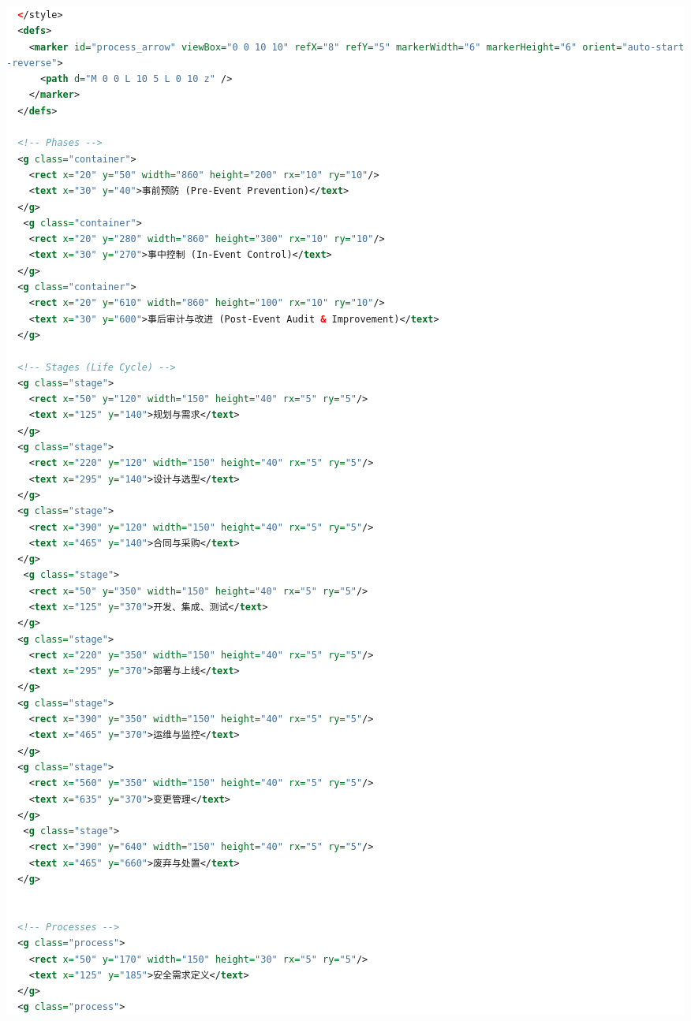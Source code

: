 ```svg
  </style>
  <defs>
    <marker id="process_arrow" viewBox="0 0 10 10" refX="8" refY="5" markerWidth="6" markerHeight="6" orient="auto-start-reverse">
      <path d="M 0 0 L 10 5 L 0 10 z" />
    </marker>
  </defs>

  <!-- Phases -->
  <g class="container">
    <rect x="20" y="50" width="860" height="200" rx="10" ry="10"/>
    <text x="30" y="40">事前预防 (Pre-Event Prevention)</text>
  </g>
   <g class="container">
    <rect x="20" y="280" width="860" height="300" rx="10" ry="10"/>
    <text x="30" y="270">事中控制 (In-Event Control)</text>
  </g>
  <g class="container">
    <rect x="20" y="610" width="860" height="100" rx="10" ry="10"/>
    <text x="30" y="600">事后审计与改进 (Post-Event Audit & Improvement)</text>
  </g>

  <!-- Stages (Life Cycle) -->
  <g class="stage">
    <rect x="50" y="120" width="150" height="40" rx="5" ry="5"/>
    <text x="125" y="140">规划与需求</text>
  </g>
  <g class="stage">
    <rect x="220" y="120" width="150" height="40" rx="5" ry="5"/>
    <text x="295" y="140">设计与选型</text>
  </g>
  <g class="stage">
    <rect x="390" y="120" width="150" height="40" rx="5" ry="5"/>
    <text x="465" y="140">合同与采购</text>
  </g>
   <g class="stage">
    <rect x="50" y="350" width="150" height="40" rx="5" ry="5"/>
    <text x="125" y="370">开发、集成、测试</text>
  </g>
  <g class="stage">
    <rect x="220" y="350" width="150" height="40" rx="5" ry="5"/>
    <text x="295" y="370">部署与上线</text>
  </g>
  <g class="stage">
    <rect x="390" y="350" width="150" height="40" rx="5" ry="5"/>
    <text x="465" y="370">运维与监控</text>
  </g>
  <g class="stage">
    <rect x="560" y="350" width="150" height="40" rx="5" ry="5"/>
    <text x="635" y="370">变更管理</text>
  </g>
   <g class="stage">
    <rect x="390" y="640" width="150" height="40" rx="5" ry="5"/>
    <text x="465" y="660">废弃与处置</text>
  </g>


  <!-- Processes -->
  <g class="process">
    <rect x="50" y="170" width="150" height="30" rx="5" ry="5"/>
    <text x="125" y="185">安全需求定义</text>
  </g>
  <g class="process">
```